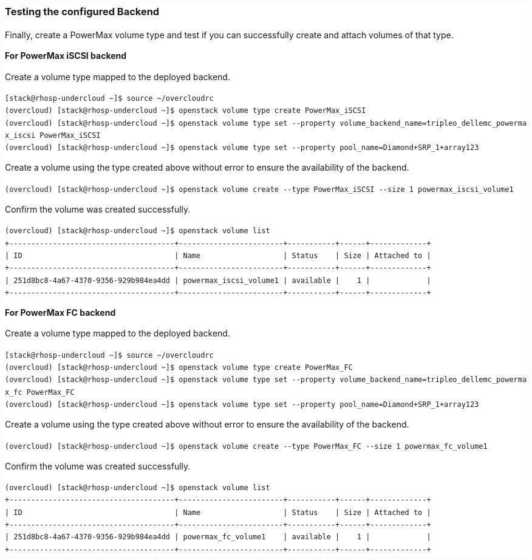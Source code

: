 ### Testing the configured Backend

Finally, create a PowerMax volume type and test if you can successfully create and attach volumes of that type.

**For PowerMax iSCSI backend**

Create a volume type mapped to the deployed backend.
```
[stack@rhosp-undercloud ~]$ source ~/overcloudrc
(overcloud) [stack@rhosp-undercloud ~]$ openstack volume type create PowerMax_iSCSI
(overcloud) [stack@rhosp-undercloud ~]$ openstack volume type set --property volume_backend_name=tripleo_dellemc_powermax_iscsi PowerMax_iSCSI
(overcloud) [stack@rhosp-undercloud ~]$ openstack volume type set --property pool_name=Diamond+SRP_1+array123
```
Create a volume using the type created above without error to ensure the availability of the backend.
```
(overcloud) [stack@rhosp-undercloud ~]$ openstack volume create --type PowerMax_iSCSI --size 1 powermax_iscsi_volume1
```
Confirm the volume was created successfully.
```
(overcloud) [stack@rhosp-undercloud ~]$ openstack volume list
+--------------------------------------+------------------------+-----------+------+-------------+
| ID                                   | Name                   | Status    | Size | Attached to |
+--------------------------------------+------------------------+-----------+------+-------------+
| 251d8bc8-4a67-4370-9356-929b984ea4dd | powermax_iscsi_volume1 | available |    1 |             |
+--------------------------------------+------------------------+-----------+------+-------------+
```

**For PowerMax FC backend**

Create a volume type mapped to the deployed backend.
```
[stack@rhosp-undercloud ~]$ source ~/overcloudrc
(overcloud) [stack@rhosp-undercloud ~]$ openstack volume type create PowerMax_FC
(overcloud) [stack@rhosp-undercloud ~]$ openstack volume type set --property volume_backend_name=tripleo_dellemc_powermax_fc PowerMax_FC
(overcloud) [stack@rhosp-undercloud ~]$ openstack volume type set --property pool_name=Diamond+SRP_1+array123
```
Create a volume using the type created above without error to ensure the availability of the backend.
```
(overcloud) [stack@rhosp-undercloud ~]$ openstack volume create --type PowerMax_FC --size 1 powermax_fc_volume1
```
Confirm the volume was created successfully.
```
(overcloud) [stack@rhosp-undercloud ~]$ openstack volume list
+--------------------------------------+------------------------+-----------+------+-------------+
| ID                                   | Name                   | Status    | Size | Attached to |
+--------------------------------------+------------------------+-----------+------+-------------+
| 251d8bc8-4a67-4370-9356-929b984ea4dd | powermax_fc_volume1    | available |    1 |             |
+--------------------------------------+------------------------+-----------+------+-------------+
```
